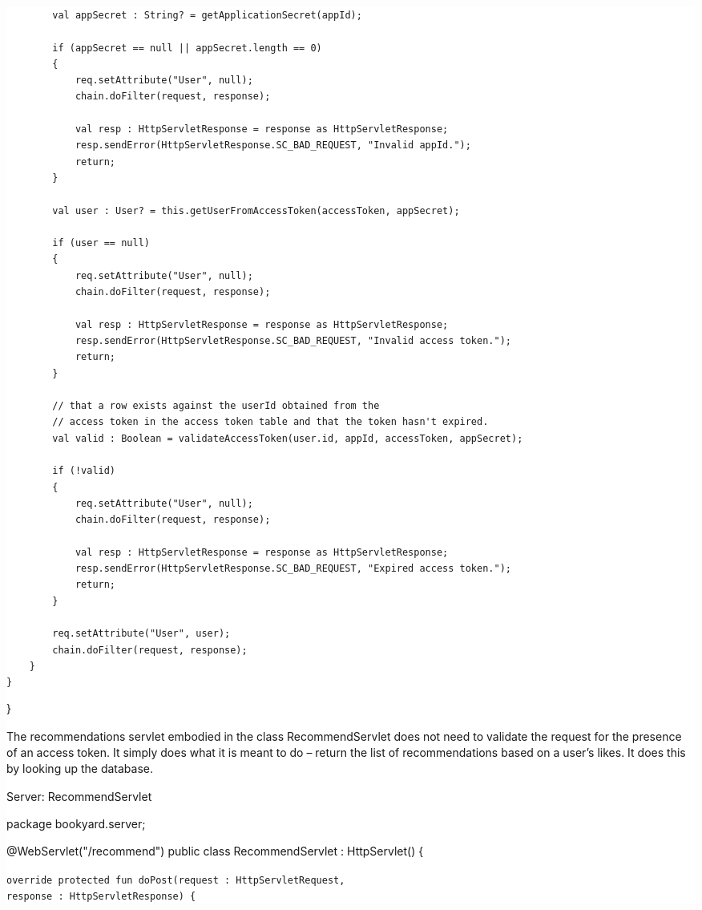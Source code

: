             val appSecret : String? = getApplicationSecret(appId);

            if (appSecret == null || appSecret.length == 0)
            {
                req.setAttribute("User", null);
                chain.doFilter(request, response);

                val resp : HttpServletResponse = response as HttpServletResponse;
                resp.sendError(HttpServletResponse.SC_BAD_REQUEST, "Invalid appId.");
                return;
            }

            val user : User? = this.getUserFromAccessToken(accessToken, appSecret);

            if (user == null)
            {
                req.setAttribute("User", null);
                chain.doFilter(request, response);

                val resp : HttpServletResponse = response as HttpServletResponse;
                resp.sendError(HttpServletResponse.SC_BAD_REQUEST, "Invalid access token.");
                return;
            }

            // that a row exists against the userId obtained from the
            // access token in the access token table and that the token hasn't expired.
            val valid : Boolean = validateAccessToken(user.id, appId, accessToken, appSecret);

            if (!valid)
            {
                req.setAttribute("User", null);
                chain.doFilter(request, response);

                val resp : HttpServletResponse = response as HttpServletResponse;
                resp.sendError(HttpServletResponse.SC_BAD_REQUEST, "Expired access token.");
                return;
            }

            req.setAttribute("User", user);
            chain.doFilter(request, response);
        }
    }
}

The recommendations servlet embodied in the class RecommendServlet does not need to validate the request for the presence of an access token. It simply does what it is meant to do – return the list of recommendations based on a user’s likes. It does this by looking up the database.

Server: RecommendServlet


package bookyard.server;

@WebServlet("/recommend")
public class RecommendServlet : HttpServlet() {

    override protected fun doPost(request : HttpServletRequest, 
	response : HttpServletResponse) {
